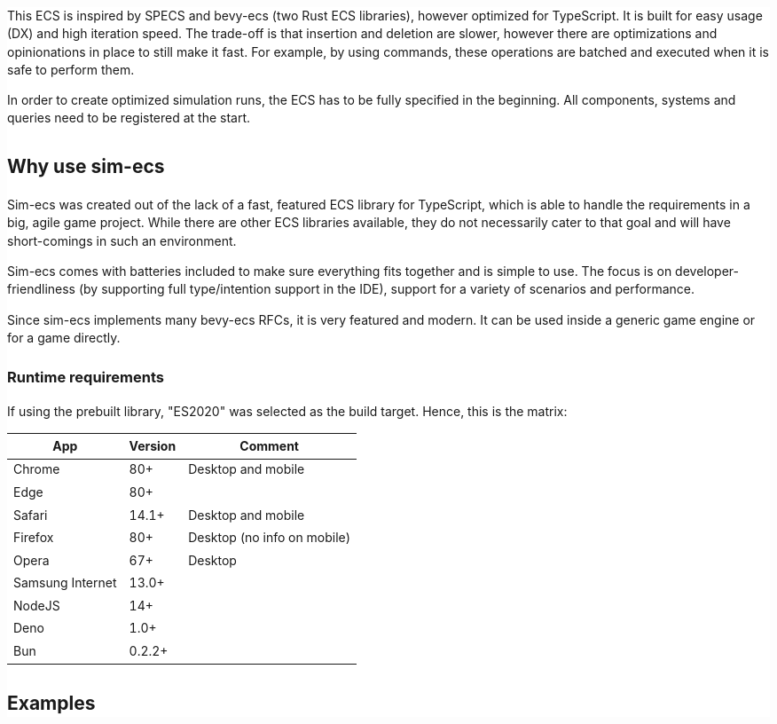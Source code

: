 This ECS is inspired by SPECS and bevy-ecs (two Rust ECS libraries), however optimized for TypeScript.
It is built for easy usage (DX) and high iteration speed.
The trade-off is that insertion and deletion are slower,
however there are optimizations and opinionations in place to still make it fast.
For example, by using commands, these operations are batched and executed when it is safe to perform them.

In order to create optimized simulation runs, the ECS has to be fully specified in the beginning.
All components, systems and queries need to be registered at the start.


## Why use sim-ecs

Sim-ecs was created out of the lack of a fast, featured ECS library for TypeScript, which is able to handle
the requirements in a big, agile game project. While there are other ECS libraries available,
they do not necessarily cater to that goal and will have short-comings in such an environment.

Sim-ecs comes with batteries included to make sure everything fits together and is simple to use.
The focus is on developer-friendliness (by supporting full type/intention support in the IDE),
support for a variety of scenarios and performance.

Since sim-ecs implements many bevy-ecs RFCs, it is very featured and modern. It can be used inside a generic game engine
or for a game directly.


### Runtime requirements

If using the prebuilt library, "ES2020" was selected as the build target. Hence, this is the matrix:

| App              | Version | Comment                     |
|------------------|---------|-----------------------------|
| Chrome           | 80+     | Desktop and mobile          |
| Edge             | 80+     |                             |
| Safari           | 14.1+   | Desktop and mobile          |
| Firefox          | 80+     | Desktop (no info on mobile) |
| Opera            | 67+     | Desktop                     |
| Samsung Internet | 13.0+   |                             |
| NodeJS           | 14+     |                             |
| Deno             | 1.0+    |                             |
| Bun              | 0.2.2+  |                             |


## Examples
